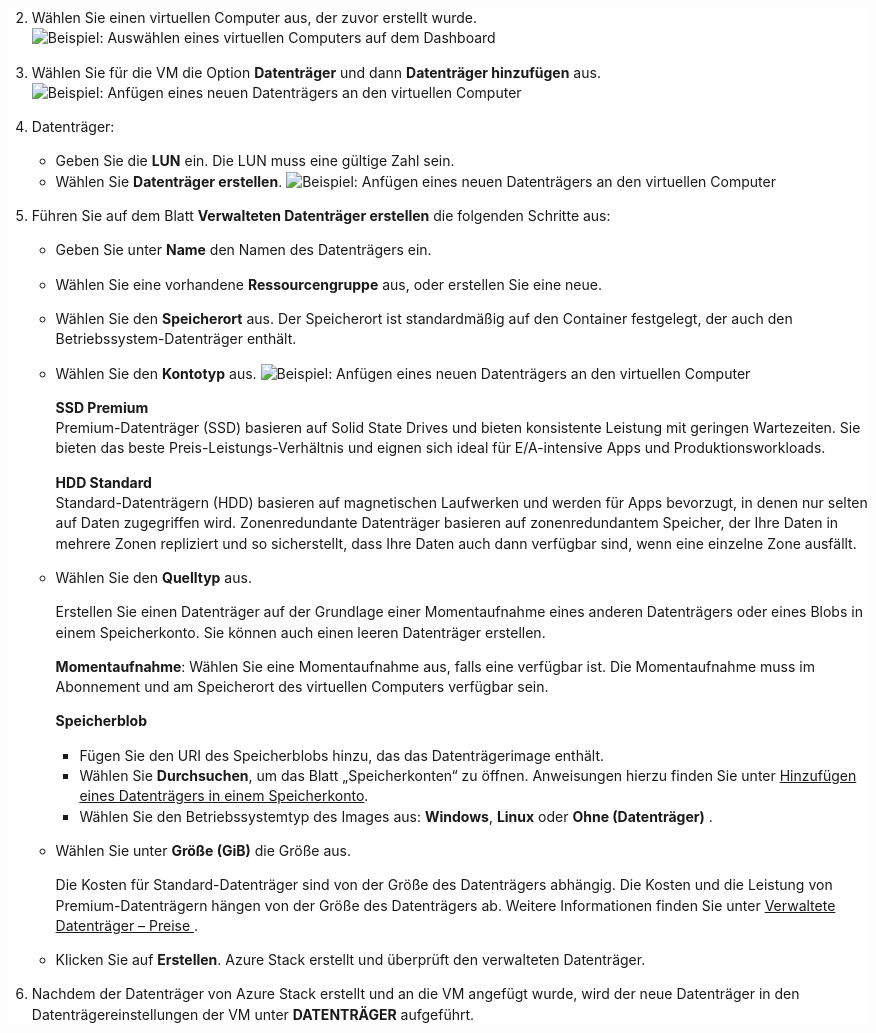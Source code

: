 2. Wählen Sie einen virtuellen Computer aus, der zuvor erstellt wurde.
   ![Beispiel: Auswählen eines virtuellen Computers auf dem Dashboard](media/azure-stack-manage-vm-disks/select-a-vm.png)

3. Wählen Sie für die VM die Option **Datenträger** und dann **Datenträger hinzufügen** aus.
   ![Beispiel: Anfügen eines neuen Datenträgers an den virtuellen Computer](media/azure-stack-manage-vm-disks/Attach-disks.png)

4. Datenträger:
   * Geben Sie die **LUN** ein. Die LUN muss eine gültige Zahl sein.
   * Wählen Sie **Datenträger erstellen**.
   ![Beispiel: Anfügen eines neuen Datenträgers an den virtuellen Computer](media/azure-stack-manage-vm-disks/add-a-data-disk-create-disk.png)

5. Führen Sie auf dem Blatt **Verwalteten Datenträger erstellen** die folgenden Schritte aus:
   * Geben Sie unter **Name** den Namen des Datenträgers ein.
   * Wählen Sie eine vorhandene **Ressourcengruppe** aus, oder erstellen Sie eine neue.
   * Wählen Sie den **Speicherort** aus. Der Speicherort ist standardmäßig auf den Container festgelegt, der auch den Betriebssystem-Datenträger enthält.
   * Wählen Sie den **Kontotyp** aus.
      ![Beispiel: Anfügen eines neuen Datenträgers an den virtuellen Computer](media/azure-stack-manage-vm-disks/create-manage-disk.png)

      **SSD Premium**  
      Premium-Datenträger (SSD) basieren auf Solid State Drives und bieten konsistente Leistung mit geringen Wartezeiten. Sie bieten das beste Preis-Leistungs-Verhältnis und eignen sich ideal für E/A-intensive Apps und Produktionsworkloads.

      **HDD Standard**  
      Standard-Datenträgern (HDD) basieren auf magnetischen Laufwerken und werden für Apps bevorzugt, in denen nur selten auf Daten zugegriffen wird. Zonenredundante Datenträger basieren auf zonenredundantem Speicher, der Ihre Daten in mehrere Zonen repliziert und so sicherstellt, dass Ihre Daten auch dann verfügbar sind, wenn eine einzelne Zone ausfällt.

   * Wählen Sie den **Quelltyp** aus.

     Erstellen Sie einen Datenträger auf der Grundlage einer Momentaufnahme eines anderen Datenträgers oder eines Blobs in einem Speicherkonto. Sie können auch einen leeren Datenträger erstellen.

      **Momentaufnahme**: Wählen Sie eine Momentaufnahme aus, falls eine verfügbar ist. Die Momentaufnahme muss im Abonnement und am Speicherort des virtuellen Computers verfügbar sein.

      **Speicherblob**
     * Fügen Sie den URI des Speicherblobs hinzu, das das Datenträgerimage enthält.  
     * Wählen Sie **Durchsuchen**, um das Blatt „Speicherkonten“ zu öffnen. Anweisungen hierzu finden Sie unter [Hinzufügen eines Datenträgers in einem Speicherkonto](#add-a-data-disk-from-a-storage-account).
     * Wählen Sie den Betriebssystemtyp des Images aus: **Windows**, **Linux** oder **Ohne (Datenträger)** .

   * Wählen Sie unter **Größe (GiB)** die Größe aus.

     Die Kosten für Standard-Datenträger sind von der Größe des Datenträgers abhängig. Die Kosten und die Leistung von Premium-Datenträgern hängen von der Größe des Datenträgers ab. Weitere Informationen finden Sie unter [Verwaltete Datenträger – Preise ](https://go.microsoft.com/fwlink/?linkid=843142).

   * Klicken Sie auf **Erstellen**. Azure Stack erstellt und überprüft den verwalteten Datenträger.

6. Nachdem der Datenträger von Azure Stack erstellt und an die VM angefügt wurde, wird der neue Datenträger in den Datenträgereinstellungen der VM unter **DATENTRÄGER** aufgeführt.
